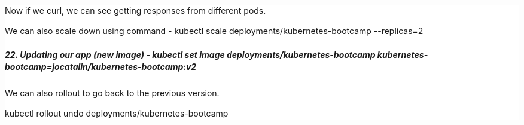 Now if we curl, we can see getting responses from different pods.

We can also scale down using command - kubectl scale deployments/kubernetes-bootcamp --replicas=2

##### 22. Updating our app (new image) - kubectl set image deployments/kubernetes-bootcamp kubernetes-bootcamp=jocatalin/kubernetes-bootcamp:v2

We can also rollout to go back to the previous version.

kubectl rollout undo deployments/kubernetes-bootcamp









































